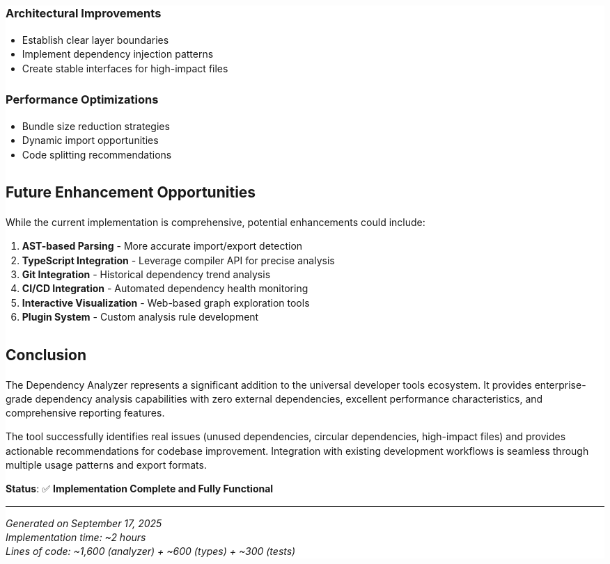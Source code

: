 ### Architectural Improvements
- Establish clear layer boundaries
- Implement dependency injection patterns
- Create stable interfaces for high-impact files

### Performance Optimizations
- Bundle size reduction strategies
- Dynamic import opportunities
- Code splitting recommendations

## Future Enhancement Opportunities

While the current implementation is comprehensive, potential enhancements could include:

1. **AST-based Parsing** - More accurate import/export detection
2. **TypeScript Integration** - Leverage compiler API for precise analysis
3. **Git Integration** - Historical dependency trend analysis
4. **CI/CD Integration** - Automated dependency health monitoring
5. **Interactive Visualization** - Web-based graph exploration tools
6. **Plugin System** - Custom analysis rule development

## Conclusion

The Dependency Analyzer represents a significant addition to the universal developer tools ecosystem. It provides enterprise-grade dependency analysis capabilities with zero external dependencies, excellent performance characteristics, and comprehensive reporting features.

The tool successfully identifies real issues (unused dependencies, circular dependencies, high-impact files) and provides actionable recommendations for codebase improvement. Integration with existing development workflows is seamless through multiple usage patterns and export formats.

**Status**: ✅ **Implementation Complete and Fully Functional**

---

*Generated on September 17, 2025*  
*Implementation time: ~2 hours*  
*Lines of code: ~1,600 (analyzer) + ~600 (types) + ~300 (tests)*